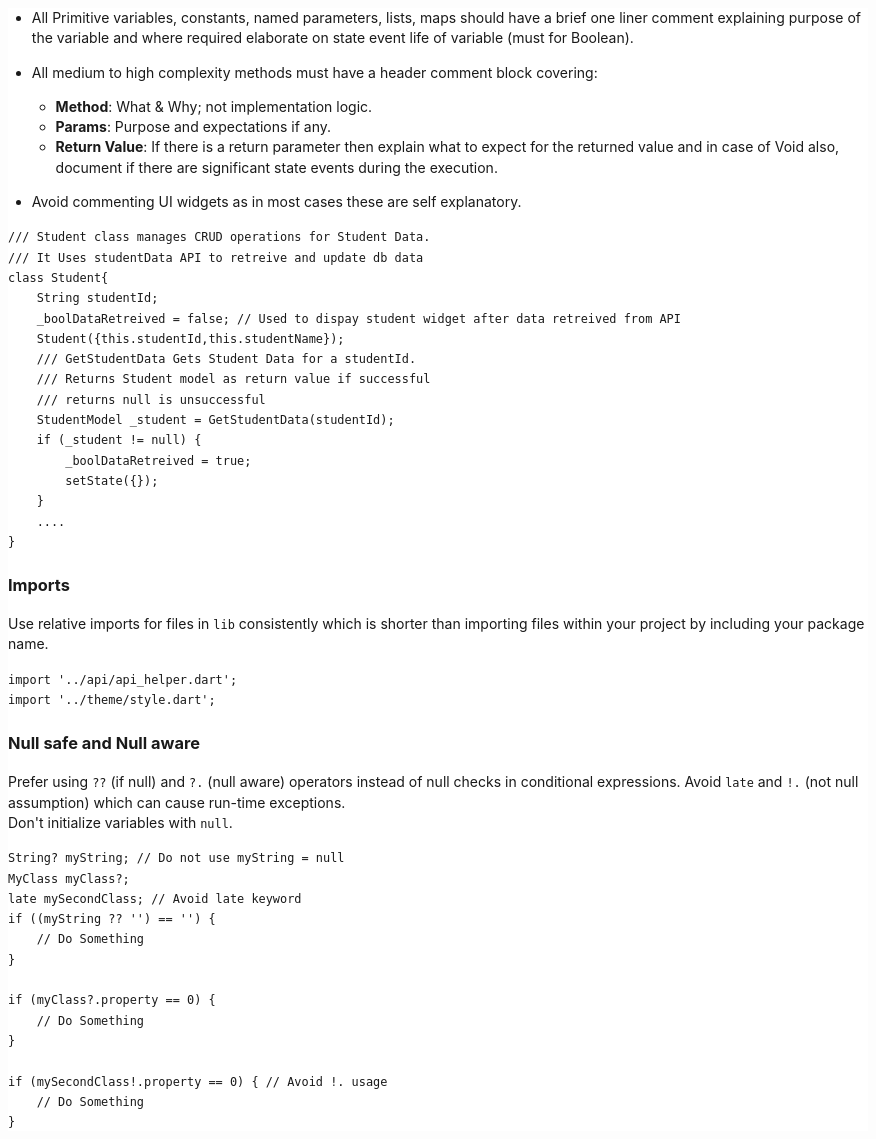 -   All Primitive variables, constants, named parameters, lists, maps should have a brief one liner comment explaining purpose of the variable and where required elaborate on state event life of variable (must for Boolean).

-   All medium to high complexity methods must have a header comment block covering:

    -   **Method**: What & Why; not implementation logic.
    -   **Params**: Purpose and expectations if any.
    -   **Return Value**: If there is a return parameter then explain what to expect for the returned value and in case of Void also, document if there are significant state events during the execution.

-   Avoid commenting UI widgets as in most cases these are self explanatory.

```
/// Student class manages CRUD operations for Student Data.
/// It Uses studentData API to retreive and update db data
class Student{
    String studentId;
    _boolDataRetreived = false; // Used to dispay student widget after data retreived from API
    Student({this.studentId,this.studentName});
    /// GetStudentData Gets Student Data for a studentId.
    /// Returns Student model as return value if successful
    /// returns null is unsuccessful
    StudentModel _student = GetStudentData(studentId);
    if (_student != null) {
        _boolDataRetreived = true;
        setState({});
    }
    ....
}

```

### Imports

Use relative imports for files in `lib` consistently which is shorter than importing files within your project by including your package name.

```
import '../api/api_helper.dart';
import '../theme/style.dart';
```

### Null safe and Null aware

Prefer using `??` (if null) and `?.` (null aware) operators instead of null checks in conditional expressions. Avoid `late` and `!.` (not null assumption) which can cause run-time exceptions.
<br/>Don't initialize variables with `null`.

```
String? myString; // Do not use myString = null
MyClass myClass?;
late mySecondClass; // Avoid late keyword
if ((myString ?? '') == '') {
    // Do Something
}

if (myClass?.property == 0) {
    // Do Something
}

if (mySecondClass!.property == 0) { // Avoid !. usage
    // Do Something
}
```
